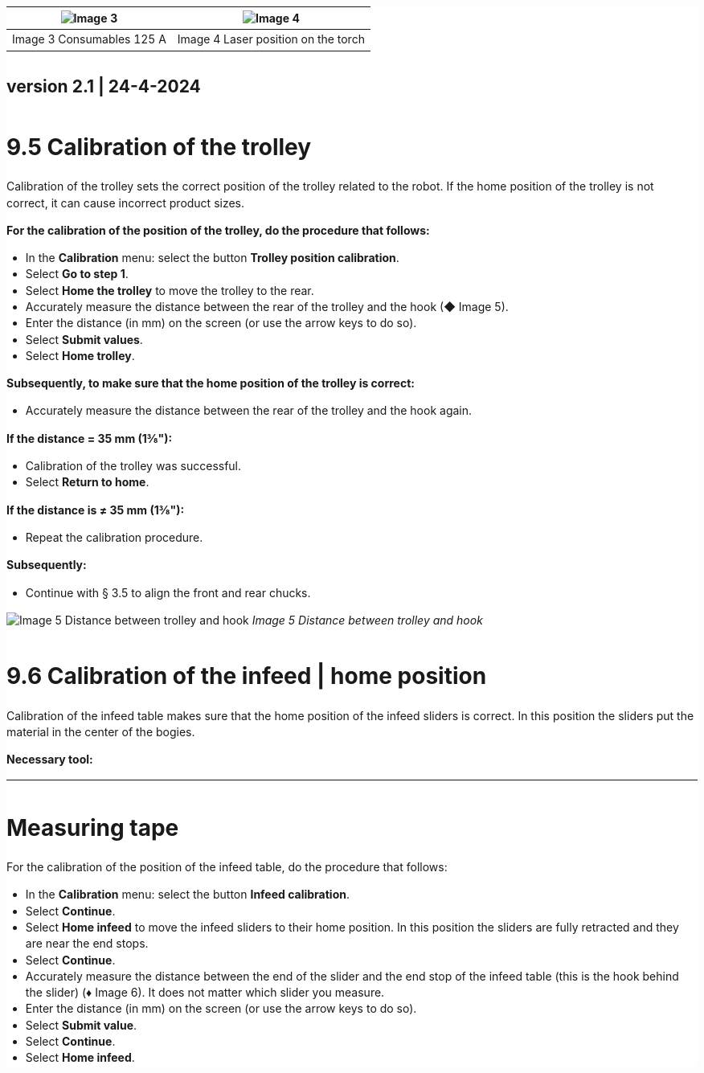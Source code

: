| ![Image 3](image3.png) | ![Image 4](image4.png) |
|------------------------|------------------------|
| Image 3 Consumables 125 A | Image 4 Laser position on the torch |

version 2.1 | 24-4-2024
---

# 9.5 Calibration of the trolley

Calibration of the trolley sets the correct position of the trolley related to the robot. If the home position of the trolley is not correct, it can cause incorrect product sizes.

**For the calibration of the position of the trolley, do the procedure that follows:**
- In the **Calibration** menu: select the button **Trolley position calibration**.
- Select **Go to step 1**.
- Select **Home the trolley** to move the trolley to the rear.
- Accurately measure the distance between the rear of the trolley and the hook (◆ Image 5).
- Enter the distance (in mm) on the screen (or use the arrow keys to do so).
- Select **Submit values**.
- Select **Home trolley**.

**Subsequently, to make sure that the home position of the trolley is correct:**
- Accurately measure the distance between the rear of the trolley and the hook again.

**If the distance = 35 mm (1⅜"):**
- Calibration of the trolley was successful.
- Select **Return to home**.

**If the distance is ≠ 35 mm (1⅜"):**
- Repeat the calibration procedure.

**Subsequently:**
- Continue with § 3.5 to align the front and rear chucks.

![Image 5 Distance between trolley and hook](image5.png)
*Image 5 Distance between trolley and hook*

# 9.6 Calibration of the infeed | home position

Calibration of the infeed table makes sure that the home position of the infeed sliders is correct. In this position the sliders put the material in the center of the bogies.

**Necessary tool:**

---

# Measuring tape

For the calibration of the position of the infeed table, do the procedure that follows:
- In the **Calibration** menu: select the button **Infeed calibration**.
- Select **Continue**.
- Select **Home infeed** to move the infeed sliders to their home position. In this position the sliders are fully retracted and they are near the end stops.
- Select **Continue**.
- Accurately measure the distance between the end of the slider and the end stop of the infeed table (this is the hook behind the slider) (♦ Image 6). It does not matter which slider you measure.
- Enter the distance (in mm) on the screen (or use the arrow keys to do so).
- Select **Submit value**.
- Select **Continue**.
- Select **Home infeed**.
